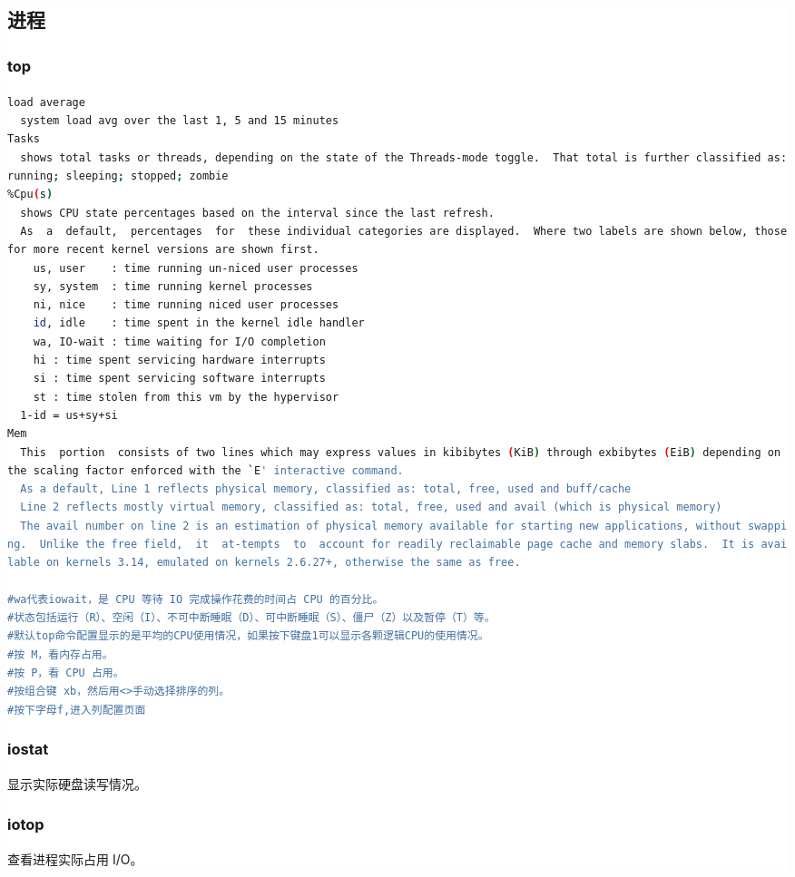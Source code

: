 ## 进程

### top

```bash
load average
  system load avg over the last 1, 5 and 15 minutes
Tasks
  shows total tasks or threads, depending on the state of the Threads-mode toggle.  That total is further classified as: running; sleeping; stopped; zombie
%Cpu(s)
  shows CPU state percentages based on the interval since the last refresh.
  As  a  default,  percentages  for  these individual categories are displayed.  Where two labels are shown below, those for more recent kernel versions are shown first.
    us, user    : time running un-niced user processes
    sy, system  : time running kernel processes
    ni, nice    : time running niced user processes
    id, idle    : time spent in the kernel idle handler
    wa, IO-wait : time waiting for I/O completion
    hi : time spent servicing hardware interrupts
    si : time spent servicing software interrupts
    st : time stolen from this vm by the hypervisor
  1-id = us+sy+si
Mem
  This  portion  consists of two lines which may express values in kibibytes (KiB) through exbibytes (EiB) depending on the scaling factor enforced with the `E' interactive command.
  As a default, Line 1 reflects physical memory, classified as: total, free, used and buff/cache
  Line 2 reflects mostly virtual memory, classified as: total, free, used and avail (which is physical memory)
  The avail number on line 2 is an estimation of physical memory available for starting new applications, without swapping.  Unlike the free field,  it  at‐tempts  to  account for readily reclaimable page cache and memory slabs.  It is available on kernels 3.14, emulated on kernels 2.6.27+, otherwise the same as free.

#wa代表iowait，是 CPU 等待 IO 完成操作花费的时间占 CPU 的百分比。
#状态包括运行（R）、空闲（I）、不可中断睡眠（D）、可中断睡眠（S）、僵尸（Z）以及暂停（T）等。
#默认top命令配置显示的是平均的CPU使用情况，如果按下键盘1可以显示各颗逻辑CPU的使用情况。
#按 M，看内存占用。
#按 P，看 CPU 占用。
#按组合键 xb，然后用<>手动选择排序的列。
#按下字母f,进入列配置页面
```

### iostat

显示实际硬盘读写情况。

### iotop

查看进程实际占用 I/O。
